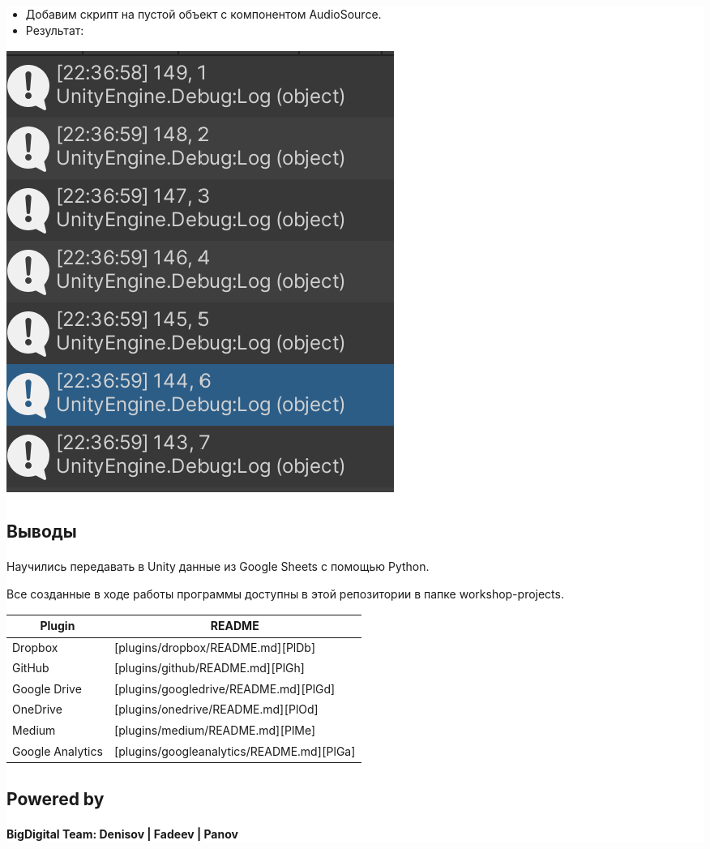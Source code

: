 ```cs

```

- Добавим скрипт на пустой объект с компонентом AudioSource.
- Результат:

![image](screenshots/Screenshot4.png)

## Выводы

Научились передавать в Unity данные из Google Sheets с помощью Python.

Все созданные в ходе работы программы доступны в этой репозитории в папке workshop-projects.

| Plugin | README |
| ------ | ------ |
| Dropbox | [plugins/dropbox/README.md][PlDb] |
| GitHub | [plugins/github/README.md][PlGh] |
| Google Drive | [plugins/googledrive/README.md][PlGd] |
| OneDrive | [plugins/onedrive/README.md][PlOd] |
| Medium | [plugins/medium/README.md][PlMe] |
| Google Analytics | [plugins/googleanalytics/README.md][PlGa] |

## Powered by

**BigDigital Team: Denisov | Fadeev | Panov**
